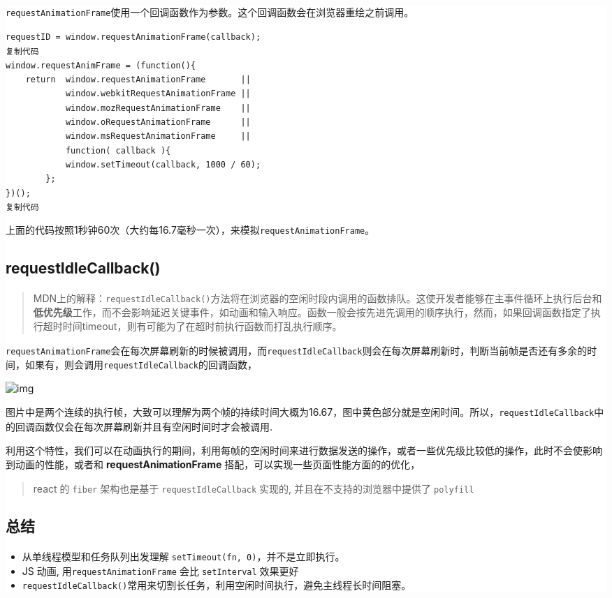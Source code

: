 `requestAnimationFrame`使用一个回调函数作为参数。这个回调函数会在浏览器重绘之前调用。

```
requestID = window.requestAnimationFrame(callback); 
复制代码
window.requestAnimFrame = (function(){
    return  window.requestAnimationFrame       || 
            window.webkitRequestAnimationFrame || 
            window.mozRequestAnimationFrame    || 
            window.oRequestAnimationFrame      || 
            window.msRequestAnimationFrame     || 
            function( callback ){
            window.setTimeout(callback, 1000 / 60);
        };
})();
复制代码
```

上面的代码按照1秒钟60次（大约每16.7毫秒一次），来模拟`requestAnimationFrame`。

## requestIdleCallback()

> MDN上的解释：`requestIdleCallback()`方法将在浏览器的空闲时段内调用的函数排队。这使开发者能够在主事件循环上执行后台和**低优先级**工作，而不会影响延迟关键事件，如动画和输入响应。函数一般会按先进先调用的顺序执行，然而，如果回调函数指定了执行超时时间timeout，则有可能为了在超时前执行函数而打乱执行顺序。

`requestAnimationFrame`会在每次屏幕刷新的时候被调用，而`requestIdleCallback`则会在每次屏幕刷新时，判断当前帧是否还有多余的时间，如果有，则会调用`requestIdleCallback`的回调函数，



![img](https://user-gold-cdn.xitu.io/2020/3/4/170a3d79621bf689?imageView2/0/w/1280/h/960/format/webp/ignore-error/1)



图片中是两个连续的执行帧，大致可以理解为两个帧的持续时间大概为16.67，图中黄色部分就是空闲时间。所以，`requestIdleCallback`中的回调函数仅会在每次屏幕刷新并且有空闲时间时才会被调用.

利用这个特性，我们可以在动画执行的期间，利用每帧的空闲时间来进行数据发送的操作，或者一些优先级比较低的操作，此时不会使影响到动画的性能，或者和 **requestAnimationFrame** 搭配，可以实现一些页面性能方面的的优化，

> react 的 `fiber` 架构也是基于 `requestIdleCallback` 实现的, 并且在不支持的浏览器中提供了 `polyfill`

## 总结

- 从单线程模型和任务队列出发理解 `setTimeout(fn, 0)`，并不是立即执行。
- JS 动画, 用`requestAnimationFrame` 会比 `setInterval` 效果更好
- `requestIdleCallback()`常用来切割长任务，利用空闲时间执行，避免主线程长时间阻塞。